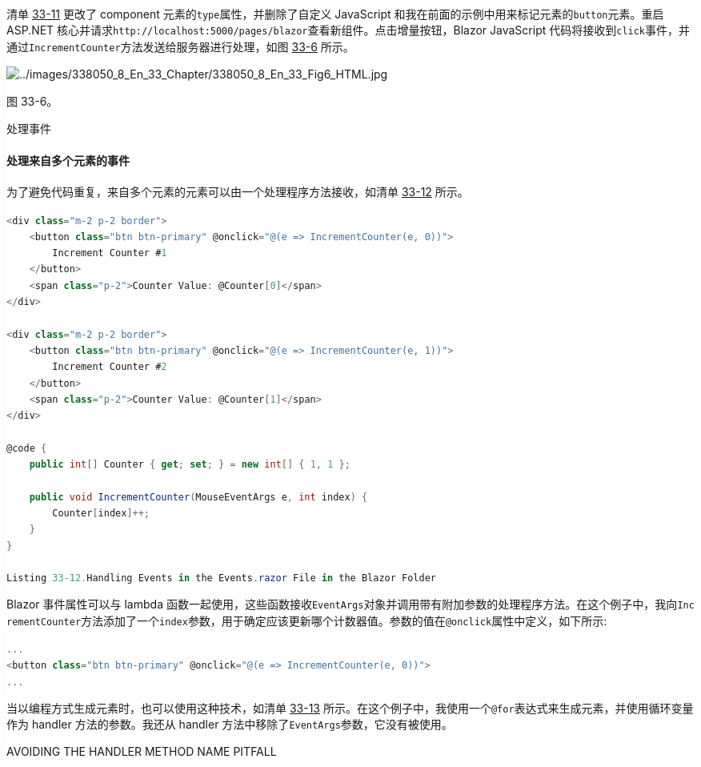 清单 [33-11](#PC17) 更改了 component 元素的`type`属性，并删除了自定义 JavaScript 和我在前面的示例中用来标记元素的`button`元素。重启 ASP.NET 核心并请求`http://localhost:5000/pages/blazor`查看新组件。点击增量按钮，Blazor JavaScript 代码将接收到`click`事件，并通过`IncrementCounter`方法发送给服务器进行处理，如图 [33-6](#Fig6) 所示。

![../images/338050_8_En_33_Chapter/338050_8_En_33_Fig6_HTML.jpg](../images/338050_8_En_33_Chapter/338050_8_En_33_Fig6_HTML.jpg)

图 33-6。

处理事件

#### 处理来自多个元素的事件

为了避免代码重复，来自多个元素的元素可以由一个处理程序方法接收，如清单 [33-12](#PC18) 所示。

```cs
<div class="m-2 p-2 border">
    <button class="btn btn-primary" @onclick="@(e => IncrementCounter(e, 0))">
        Increment Counter #1
    </button>
    <span class="p-2">Counter Value: @Counter[0]</span>
</div>

<div class="m-2 p-2 border">
    <button class="btn btn-primary" @onclick="@(e => IncrementCounter(e, 1))">
        Increment Counter #2
    </button>
    <span class="p-2">Counter Value: @Counter[1]</span>
</div>

@code {
    public int[] Counter { get; set; } = new int[] { 1, 1 };

    public void IncrementCounter(MouseEventArgs e, int index) {
        Counter[index]++;
    }
}

Listing 33-12.Handling Events in the Events.razor File in the Blazor Folder

```

Blazor 事件属性可以与 lambda 函数一起使用，这些函数接收`EventArgs`对象并调用带有附加参数的处理程序方法。在这个例子中，我向`IncrementCounter`方法添加了一个`index`参数，用于确定应该更新哪个计数器值。参数的值在`@onclick`属性中定义，如下所示:

```cs
...
<button class="btn btn-primary" @onclick="@(e => IncrementCounter(e, 0))">
...

```

当以编程方式生成元素时，也可以使用这种技术，如清单 [33-13](#PC26) 所示。在这个例子中，我使用一个`@for`表达式来生成元素，并使用循环变量作为 handler 方法的参数。我还从 handler 方法中移除了`EventArgs`参数，它没有被使用。

AVOIDING THE HANDLER METHOD NAME PITFALL
